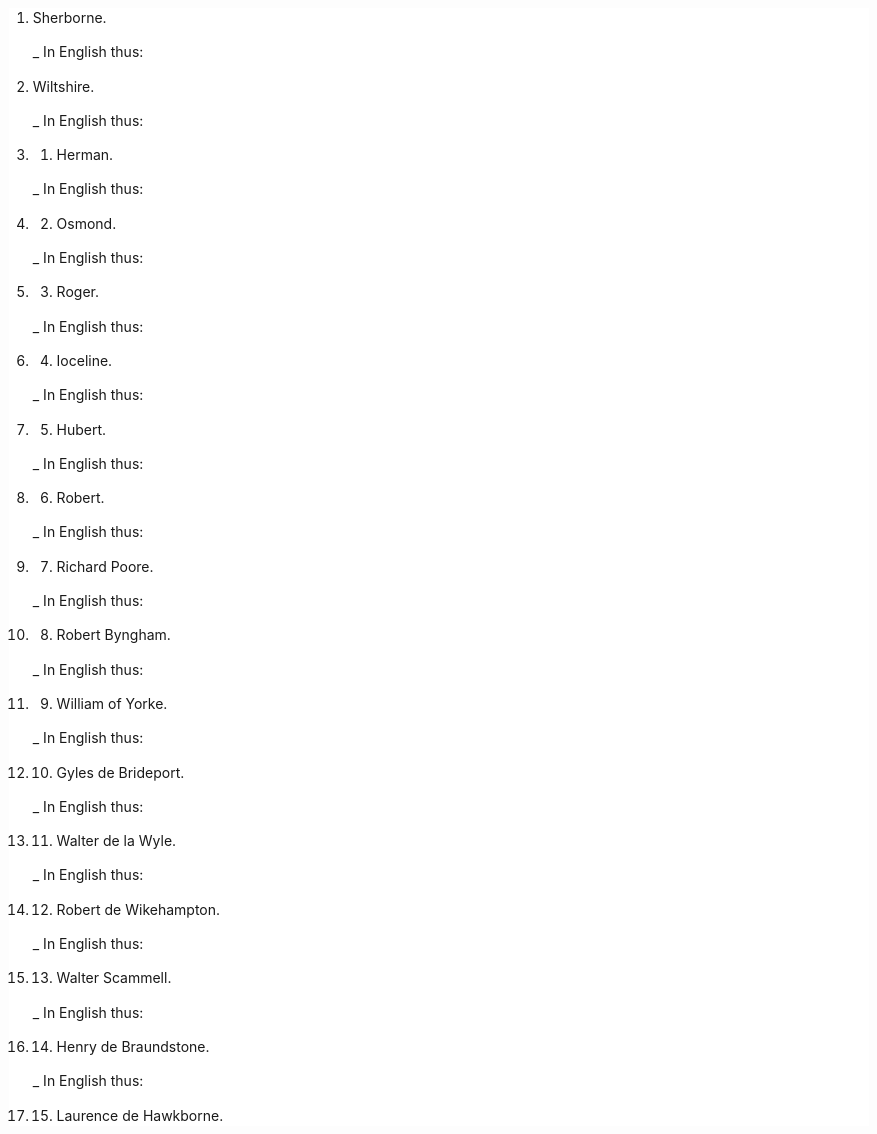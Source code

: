 1. Sherborne.

    _ In English thus:

1. Wiltshire.

    _ In English thus:

1. 1. Herman.

    _ In English thus:

1. 2. Osmond.

    _ In English thus:

1. 3. Roger.

    _ In English thus:

1. 4. Ioceline.

    _ In English thus:

1. 5. Hubert.

    _ In English thus:

1. 6. Robert.

    _ In English thus:

1. 7. Richard Poore.

    _ In English thus:

1. 8. Robert Byngham.

    _ In English thus:

1. 9. William of Yorke.

    _ In English thus:

1. 10. Gyles de Brideport.

    _ In English thus:

1. 11. Walter de la Wyle.

    _ In English thus:

1. 12. Robert de Wikehampton.

    _ In English thus:

1. 13. Walter Scammell.

    _ In English thus:

1. 14. Henry de Braundstone.

    _ In English thus:

1. 15. Laurence de Hawkborne.
